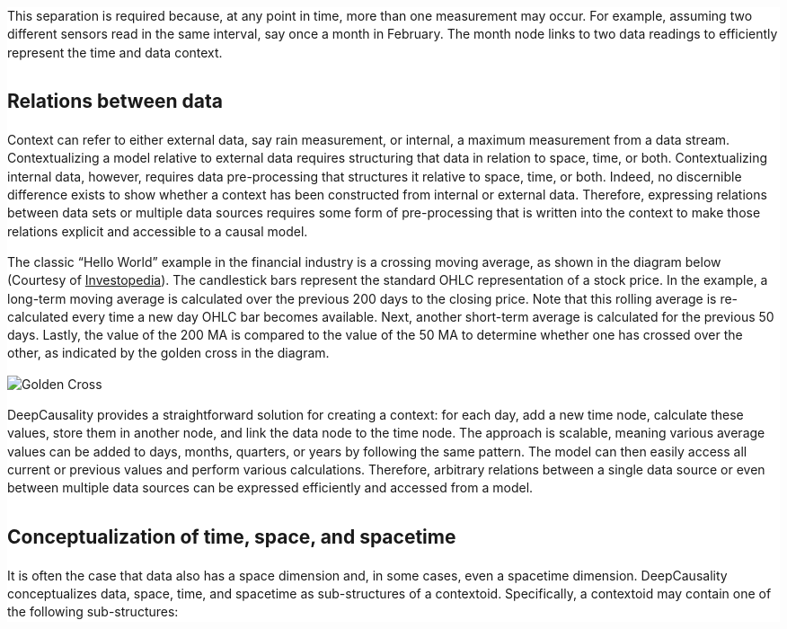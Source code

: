 This separation is required because, at any point in time, more than one measurement may occur. For example, assuming
two different sensors read in the same interval, say once a month in February. The month node links to two data readings
to efficiently represent the time and data context.

## Relations between data

Context can refer to either external data, say rain measurement, or internal, a maximum measurement from a data stream.
Contextualizing a model relative to external data requires structuring that data in relation to space, time, or both.
Contextualizing internal data, however, requires data pre-processing that structures it relative to space, time, or
both. Indeed, no discernible difference exists to show whether a context has been constructed from internal or external
data. Therefore, expressing relations between data sets or multiple data sources requires some form of pre-processing
that is written into the context to make those relations explicit and accessible to a causal model.

The classic “Hello World” example in the financial industry is a crossing moving average, as shown in the diagram
below  (Courtesy of [Investopedia](https://www.investopedia.com/terms/g/goldencross.asp)).
The candlestick bars represent the standard OHLC representation of a stock price. In the example, a long-term moving
average is calculated over the previous 200 days to the closing price. Note that this rolling average is re-calculated
every time a new day OHLC bar becomes available. Next, another short-term average is calculated for the previous 50
days. Lastly, the value of the 200 MA is compared to the value of the 50 MA to determine whether one has crossed over
the other, as indicated by the golden cross in the diagram.

![Golden Cross](/img/docs/golden-cross.png)

DeepCausality provides a straightforward solution for creating a context: for each day, add a new time node, calculate
these values, store them in another node, and link the data node to the time node. The approach is scalable, meaning
various average values can be added to days, months, quarters, or years by following the same pattern. The model can
then easily access all current or previous values and perform various calculations. Therefore, arbitrary relations
between a single data source or even between multiple data sources can be expressed efficiently and accessed from a
model.

## Conceptualization of time, space, and spacetime

It is often the case that data also has a space dimension and, in some cases, even a spacetime dimension. DeepCausality
conceptualizes data, space, time, and spacetime as sub-structures of a contextoid. Specifically, a contextoid may
contain one of the following sub-structures:
